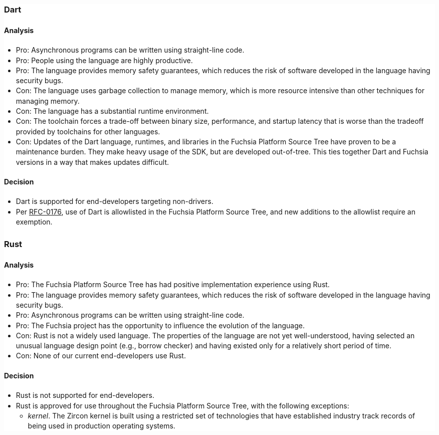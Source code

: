 ### Dart

#### Analysis

*   Pro: Asynchronous programs can be written using straight-line code.
*   Pro: People using the language are highly productive.
*   Pro: The language provides memory safety guarantees, which reduces the risk
    of software developed in the language having security bugs.
*   Con: The language uses garbage collection to manage memory, which is more
    resource intensive than other techniques for managing memory.
*   Con: The language has a substantial runtime environment.
*   Con: The toolchain forces a trade-off between binary size, performance, and
    startup latency that is worse than the tradeoff provided by toolchains for
    other languages.
*   Con: Updates of the Dart language, runtimes, and libraries in the Fuchsia
    Platform Source Tree have proven to be a maintenance burden. They make heavy
    usage of the SDK, but are developed out-of-tree.  This ties together Dart
    and Fuchsia versions in a way that makes updates difficult.

#### Decision

*   Dart is supported for end-developers targeting non-drivers.
*   Per
    [RFC-0176](/docs/contribute/governance/rfcs/0176_disallow_new_dart_programs.md),
    use of Dart is allowlisted in the Fuchsia Platform Source Tree, and new
    additions to the allowlist require an exemption.

### Rust

#### Analysis

*   Pro: The Fuchsia Platform Source Tree has had positive implementation
    experience using Rust.
*   Pro: The language provides memory safety guarantees, which reduces the risk
    of software developed in the language having security bugs.
*   Pro: Asynchronous programs can be written using straight-line code.
*   Pro: The Fuchsia project has the opportunity to influence the evolution of
    the language.
*   Con: Rust is not a widely used language. The properties of the language are
    not yet well-understood, having selected an unusual language design point
    (e.g., borrow checker) and having existed only for a relatively short period
    of time.
*   Con: None of our current end-developers use Rust.

#### Decision

*   Rust is not supported for end-developers.
*   Rust is approved for use throughout the Fuchsia Platform Source Tree, with
    the following exceptions:
    *   *kernel*. The Zircon kernel is built using a restricted set of
        technologies that have established industry track records of being used
        in production operating systems.

